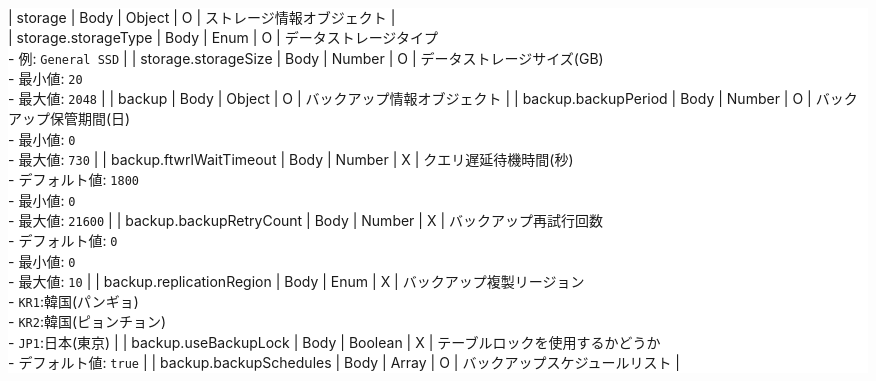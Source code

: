 | storage                                      | Body | Object  | O  | ストレージ情報オブジェクト                                                                                                                                                                                                                  |    
| storage.storageType                          | Body | Enum    | O  | データストレージタイプ<br/>- 例: `General SSD`                                                                                                                                                                                             |
| storage.storageSize                          | Body | Number  | O  | データストレージサイズ(GB)<br/>- 最小値: `20`<br/>- 最大値: `2048`                                                                                                                                                                              |
| backup                                       | Body | Object  | O  | バックアップ情報オブジェクト                                                                                                                                                                                                                 |
| backup.backupPeriod                          | Body | Number  | O  | バックアップ保管期間(日)<br/>- 最小値: `0`<br/>- 最大値: `730`                                                                                                                                                                                  |
| backup.ftwrlWaitTimeout                      | Body | Number  | X  | クエリ遅延待機時間(秒)<br/>- デフォルト値: `1800`<br/>- 最小値: `0`<br/>- 最大値: `21600`                                                                                                                                                            |
| backup.backupRetryCount                      | Body | Number  | X  | バックアップ再試行回数<br/>- デフォルト値: `0`<br/>- 最小値: `0`<br/>- 最大値: `10`                                                                                                                                                                   |
| backup.replicationRegion                     | Body | Enum    | X  | バックアップ複製リージョン<br />- `KR1`:韓国(パンギョ)<br/>- `KR2`:韓国(ピョンチョン)<br/>- `JP1`:日本(東京)                                                                                                                                                  |
| backup.useBackupLock                         | Body | Boolean | X  | テーブルロックを使用するかどうか<br/>- デフォルト値: `true`                                                                                                                                                                                          |
| backup.backupSchedules                       | Body | Array   | O  | バックアップスケジュールリスト                                                                                                                                                                                                                |
